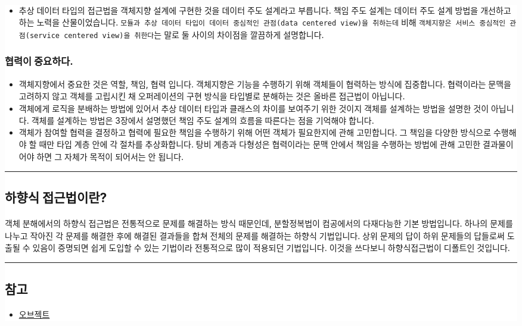 - 추상 데이터 타입의 접근법을 객체지향 설계에 구현한 것을 데이터 주도 설계라고 부릅니다. 책임 주도 설계는 데이터 주도 설계 방법을 개선하고 하는 노력을 산물이었습니다. `모듈과 추상 데이터 타입이 데이터 중심적인 관점(data centered view)을 취하는데` 비해 `객체지향은 서비스 중심적인 관점(service centered view)을 취한다`는 말로 둘 사이의 차이점을 깔끔하게 설명합니다.

### 협력이 중요하다.

- 객체지향에서 중요한 것은 역할, 책임, 협력 입니다. 객체지향은 기능을 수행하기 위해 객체들이 협력하는 방식에 집중합니다. 협력이라는 문맥을 고려하지 않고 객체를 고립시킨 채 오퍼레이션의 구현 방식을 타입별로 분해하는 것은 올바른 접근법이 아닙니다.
- 객체에게 로직을 분배하는 방법에 있어서 추상 데이터 타입과 클래스의 차이를 보여주기 위한 것이지 객체를 설계하는 방법을 설명한 것이 아닙니다. 객체를 설계하는 방법은 3장에서 설명했던 책임 주도 설계의 흐름을 따른다는 점을 기억해야 합니다.
- 객체가 참여할 협력을 결정하고 협력에 필요한 책임을 수행하기 위해 어떤 객체가 필요한지에 관해 고민합니다. 그 책임을 다양한 방식으로 수행해야 할 때만 타입 계층 안에 각 절차를 추상화합니다. 탕비 계층과 다형성은 협력이라는 문맥 안에서 책임을 수행하는 방법에 관해 고민한 결과물이어야 하면 그 자체가 목적이 되어서는 안 됩니다.

---

## 하향식 접근법이란?

객체 분해에서의 하향식 접근법은 전통적으로 문제를 해결하는 방식 때문인데, 분할정복법이 컴공에서의 다재다능한 기본 방법입니다.
하나의 문제를 나누고 작아진 각 문제를 해결한 후에 해결된 결과들을 합쳐 전체의 문제를 해결하는 하향식 기법입니다.
상위 문제의 답이 하위 문제들의 답들로써 도출될 수 있음이 증명되면 쉽게 도입할 수 있는 기법이라 전통적으로 많이 적용되던 기법입니다.
이것을 쓰다보니 하향식접근법이 디폴트인 것입니다.

---

## 참고

- [오브젝트](http://www.kyobobook.co.kr/product/detailViewKor.laf?mallGb=KOR&ejkGb=KOR&barcode=9791158391409)
